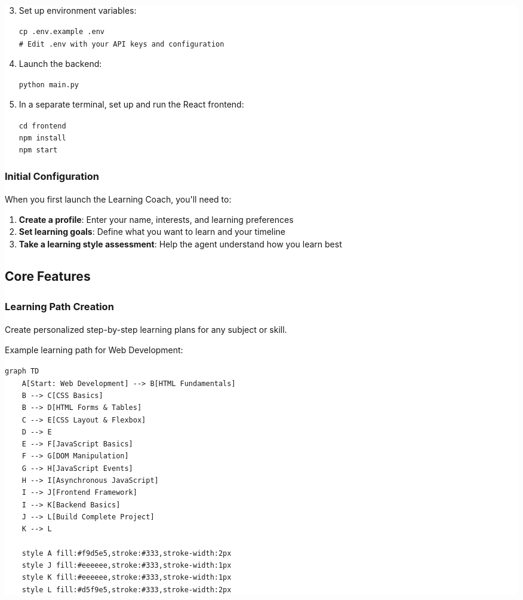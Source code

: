 3. Set up environment variables:
   ```
   cp .env.example .env
   # Edit .env with your API keys and configuration
   ```

4. Launch the backend:
   ```
   python main.py
   ```

5. In a separate terminal, set up and run the React frontend:
   ```
   cd frontend
   npm install
   npm start
   ```

### Initial Configuration

When you first launch the Learning Coach, you'll need to:

1. **Create a profile**: Enter your name, interests, and learning preferences
2. **Set learning goals**: Define what you want to learn and your timeline
3. **Take a learning style assessment**: Help the agent understand how you learn best

## Core Features

### Learning Path Creation

Create personalized step-by-step learning plans for any subject or skill.

Example learning path for Web Development:

```mermaid
graph TD
    A[Start: Web Development] --> B[HTML Fundamentals]
    B --> C[CSS Basics]
    B --> D[HTML Forms & Tables]
    C --> E[CSS Layout & Flexbox]
    D --> E
    E --> F[JavaScript Basics]
    F --> G[DOM Manipulation]
    G --> H[JavaScript Events]
    H --> I[Asynchronous JavaScript]
    I --> J[Frontend Framework]
    I --> K[Backend Basics]
    J --> L[Build Complete Project]
    K --> L
    
    style A fill:#f9d5e5,stroke:#333,stroke-width:2px
    style J fill:#eeeeee,stroke:#333,stroke-width:1px
    style K fill:#eeeeee,stroke:#333,stroke-width:1px
    style L fill:#d5f9e5,stroke:#333,stroke-width:2px
```
